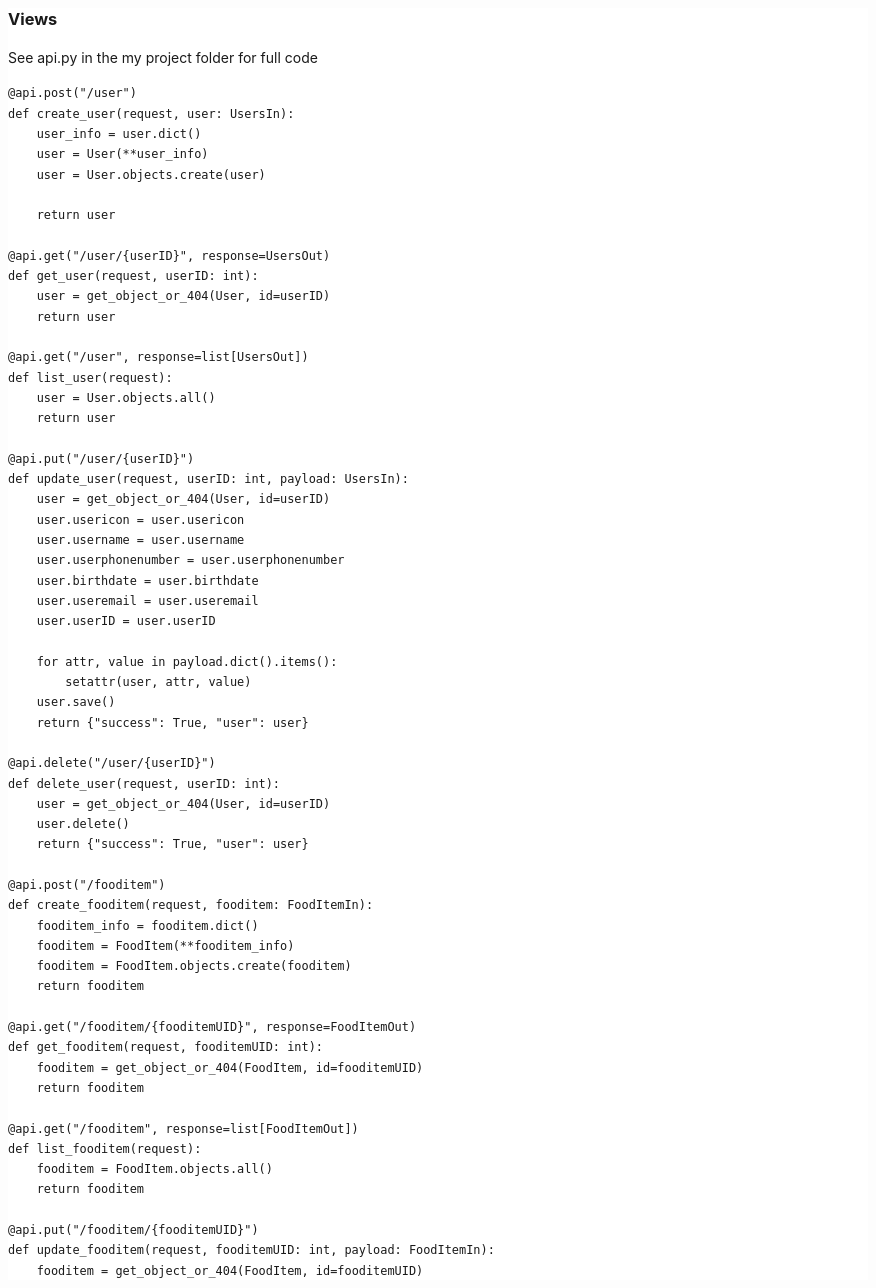 ### Views 

See api.py in the my project folder for full code

```{python}
@api.post("/user")
def create_user(request, user: UsersIn):
    user_info = user.dict()
    user = User(**user_info)
    user = User.objects.create(user)    

    return user

@api.get("/user/{userID}", response=UsersOut)
def get_user(request, userID: int):
    user = get_object_or_404(User, id=userID)
    return user

@api.get("/user", response=list[UsersOut])
def list_user(request):
    user = User.objects.all()
    return user

@api.put("/user/{userID}")
def update_user(request, userID: int, payload: UsersIn):
    user = get_object_or_404(User, id=userID)
    user.usericon = user.usericon
    user.username = user.username
    user.userphonenumber = user.userphonenumber
    user.birthdate = user.birthdate
    user.useremail = user.useremail
    user.userID = user.userID

    for attr, value in payload.dict().items():
        setattr(user, attr, value)
    user.save()
    return {"success": True, "user": user}

@api.delete("/user/{userID}")
def delete_user(request, userID: int):
    user = get_object_or_404(User, id=userID)
    user.delete()
    return {"success": True, "user": user}

@api.post("/fooditem")
def create_fooditem(request, fooditem: FoodItemIn):
    fooditem_info = fooditem.dict()
    fooditem = FoodItem(**fooditem_info)
    fooditem = FoodItem.objects.create(fooditem)    
    return fooditem

@api.get("/fooditem/{fooditemUID}", response=FoodItemOut)
def get_fooditem(request, fooditemUID: int):
    fooditem = get_object_or_404(FoodItem, id=fooditemUID)
    return fooditem

@api.get("/fooditem", response=list[FoodItemOut])
def list_fooditem(request):
    fooditem = FoodItem.objects.all()
    return fooditem

@api.put("/fooditem/{fooditemUID}")
def update_fooditem(request, fooditemUID: int, payload: FoodItemIn):
    fooditem = get_object_or_404(FoodItem, id=fooditemUID)
```
